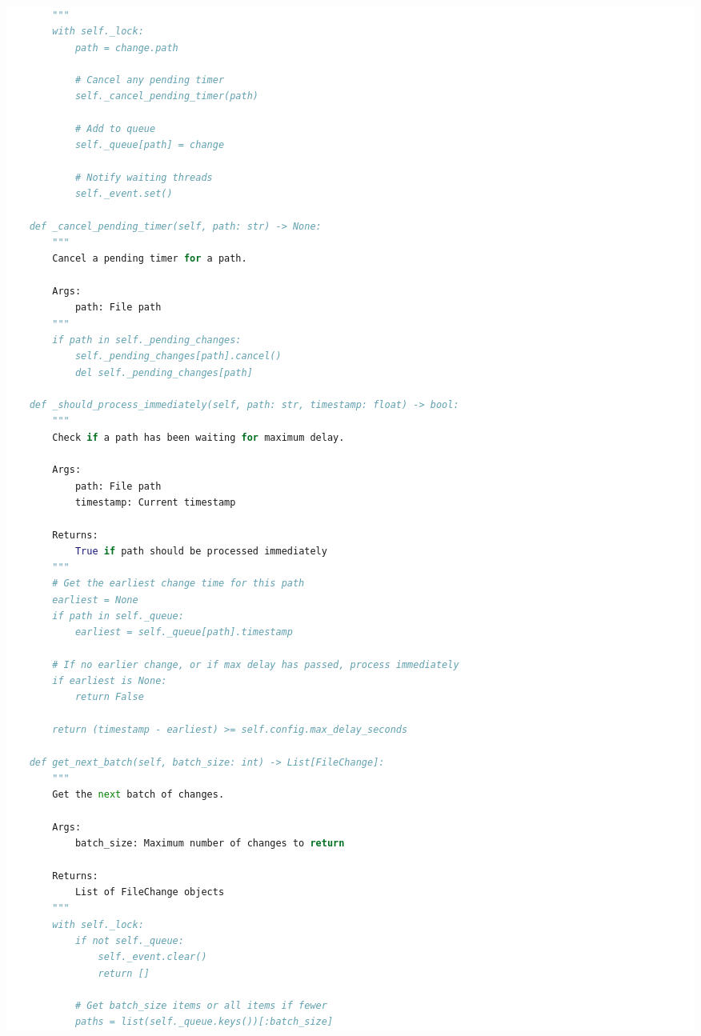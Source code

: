```python
        """
        with self._lock:
            path = change.path
            
            # Cancel any pending timer
            self._cancel_pending_timer(path)
            
            # Add to queue
            self._queue[path] = change
            
            # Notify waiting threads
            self._event.set()
    
    def _cancel_pending_timer(self, path: str) -> None:
        """
        Cancel a pending timer for a path.
        
        Args:
            path: File path
        """
        if path in self._pending_changes:
            self._pending_changes[path].cancel()
            del self._pending_changes[path]
    
    def _should_process_immediately(self, path: str, timestamp: float) -> bool:
        """
        Check if a path has been waiting for maximum delay.
        
        Args:
            path: File path
            timestamp: Current timestamp
        
        Returns:
            True if path should be processed immediately
        """
        # Get the earliest change time for this path
        earliest = None
        if path in self._queue:
            earliest = self._queue[path].timestamp
        
        # If no earlier change, or if max delay has passed, process immediately
        if earliest is None:
            return False
        
        return (timestamp - earliest) >= self.config.max_delay_seconds
    
    def get_next_batch(self, batch_size: int) -> List[FileChange]:
        """
        Get the next batch of changes.
        
        Args:
            batch_size: Maximum number of changes to return
        
        Returns:
            List of FileChange objects
        """
        with self._lock:
            if not self._queue:
                self._event.clear()
                return []
            
            # Get batch_size items or all items if fewer
            paths = list(self._queue.keys())[:batch_size]
```